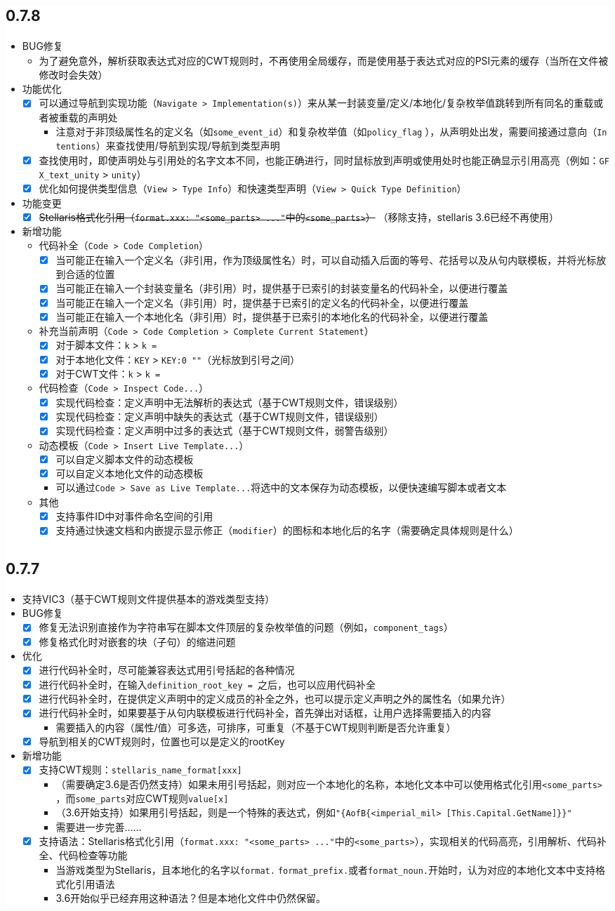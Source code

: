## 0.7.8

- BUG修复
  - 为了避免意外，解析获取表达式对应的CWT规则时，不再使用全局缓存，而是使用基于表达式对应的PSI元素的缓存（当所在文件被修改时会失效）
- 功能优化
  - [X] 可以通过导航到实现功能（`Navigate > Implementation(s)`）来从某一封装变量/定义/本地化/复杂枚举值跳转到所有同名的重载或者被重载的声明处
    - 注意对于非顶级属性名的定义名（如`some_event_id`）和复杂枚举值（如`policy_flag`
      ），从声明处出发，需要间接通过意向（`Intentions`）来查找使用/导航到实现/导航到类型声明
  - [X] 
    查找使用时，即使声明处与引用处的名字文本不同，也能正确进行，同时鼠标放到声明或使用处时也能正确显示引用高亮（例如：`GFX_text_unity` > `unity`）
  - [X] 优化如何提供类型信息（`View > Type Info`）和快速类型声明（`View > Quick Type Definition`）
- 功能变更
  - [X] ~~Stellaris格式化引用（`format.xxx: "<some_parts> ..."`中的`<some_parts>`）~~ （移除支持，stellaris 3.6已经不再使用）
- 新增功能
  - 代码补全（`Code > Code Completion`）
    - [X] 当可能正在输入一个定义名（非引用，作为顶级属性名）时，可以自动插入后面的等号、花括号以及从句内联模板，并将光标放到合适的位置
    - [X] 当可能正在输入一个封装变量名（非引用）时，提供基于已索引的封装变量名的代码补全，以便进行覆盖
    - [X] 当可能正在输入一个定义名（非引用）时，提供基于已索引的定义名的代码补全，以便进行覆盖
    - [X] 当可能正在输入一个本地化名（非引用）时，提供基于已索引的本地化名的代码补全，以便进行覆盖
  - 补充当前声明（`Code > Code Completion > Complete Current Statement`）
    - [X] 对于脚本文件：`k` > `k = `
    - [X] 对于本地化文件：`KEY` > `KEY:0 ""`（光标放到引号之间）
    - [X] 对于CWT文件：`k` > `k = `
  - 代码检查（`Code > Inspect Code...`）
    - [X] 实现代码检查：定义声明中无法解析的表达式（基于CWT规则文件，错误级别）
    - [X] 实现代码检查：定义声明中缺失的表达式（基于CWT规则文件，错误级别）
    - [X] 实现代码检查：定义声明中过多的表达式（基于CWT规则文件，弱警告级别）
  - 动态模板（`Code > Insert Live Template...`）
    - [X] 可以自定义脚本文件的动态模板
    - [X] 可以自定义本地化文件的动态模板
    - 可以通过`Code > Save as Live Template...`将选中的文本保存为动态模板，以便快速编写脚本或者文本
  - 其他
    - [X] 支持事件ID中对事件命名空间的引用
    - [X] 支持通过快速文档和内嵌提示显示修正（`modifier`）的图标和本地化后的名字（需要确定具体规则是什么）

## 0.7.7

- 支持VIC3（基于CWT规则文件提供基本的游戏类型支持）
- BUG修复
  - [X] 修复无法识别直接作为字符串写在脚本文件顶层的复杂枚举值的问题（例如，`component_tags`）
  - [X] 修复格式化时对嵌套的块（子句）的缩进问题
- 优化
  - [X] 进行代码补全时，尽可能兼容表达式用引号括起的各种情况
  - [X] 进行代码补全时，在输入`definition_root_key = `之后，也可以应用代码补全
  - [X] 进行代码补全时，在提供定义声明中的定义成员的补全之外，也可以提示定义声明之外的属性名（如果允许）
  - [X] 进行代码补全时，如果要基于从句内联模板进行代码补全，首先弹出对话框，让用户选择需要插入的内容
    - 需要插入的内容（属性/值）可多选，可排序，可重复（不基于CWT规则判断是否允许重复）
  - [X] 导航到相关的CWT规则时，位置也可以是定义的rootKey
- 新增功能
  - [X] 支持CWT规则：`stellaris_name_format[xxx]`
    - （需要确定3.6是否仍然支持）如果未用引号括起，则对应一个本地化的名称，本地化文本中可以使用格式化引用`<some_parts>`
      ，而`some_parts`对应CWT规则`value[x]`
    - （3.6开始支持）如果用引号括起，则是一个特殊的表达式，例如`"{AofB{<imperial_mil> [This.Capital.GetName]}}"`
    - 需要进一步完善……
  - [X] 支持语法：Stellaris格式化引用（`format.xxx: "<some_parts> ..."`中的`<some_parts>`），实现相关的代码高亮，引用解析、代码补全、代码检查等功能
    - 当游戏类型为Stellaris，且本地化的名字以`format.` `format_prefix.`或者`format_noun.`开始时，认为对应的本地化文本中支持格式化引用语法
    - 3.6开始似乎已经弃用这种语法？但是本地化文件中仍然保留。

